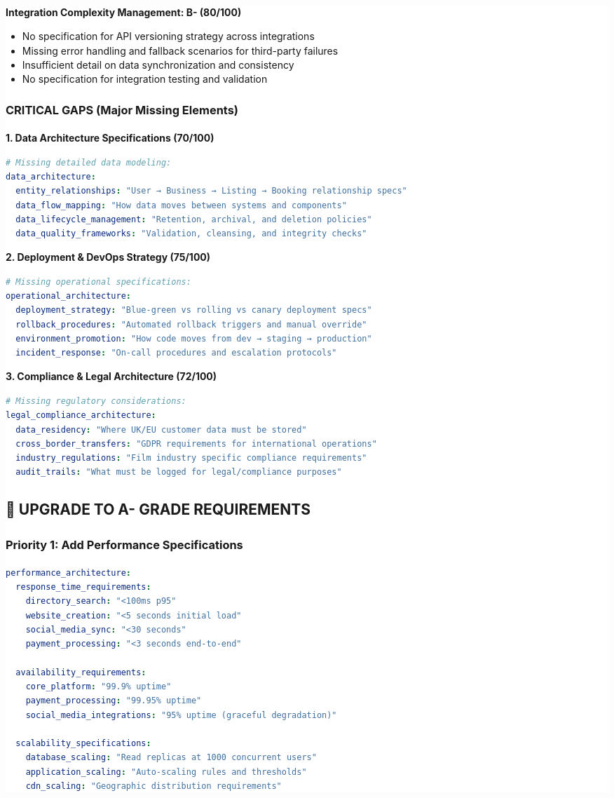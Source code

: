 **Integration Complexity Management: B- (80/100)**
- No specification for API versioning strategy across integrations
- Missing error handling and fallback scenarios for third-party failures
- Insufficient detail on data synchronization and consistency
- No specification for integration testing and validation

### **CRITICAL GAPS (Major Missing Elements)**

**1. Data Architecture Specifications (70/100)**
```yaml
# Missing detailed data modeling:
data_architecture:
  entity_relationships: "User → Business → Listing → Booking relationship specs"
  data_flow_mapping: "How data moves between systems and components"
  data_lifecycle_management: "Retention, archival, and deletion policies"
  data_quality_frameworks: "Validation, cleansing, and integrity checks"
```

**2. Deployment & DevOps Strategy (75/100)**
```yaml
# Missing operational specifications:
operational_architecture:
  deployment_strategy: "Blue-green vs rolling vs canary deployment specs"
  rollback_procedures: "Automated rollback triggers and manual override"
  environment_promotion: "How code moves from dev → staging → production"
  incident_response: "On-call procedures and escalation protocols"
```

**3. Compliance & Legal Architecture (72/100)**
```yaml
# Missing regulatory considerations:
legal_compliance_architecture:
  data_residency: "Where UK/EU customer data must be stored"
  cross_border_transfers: "GDPR requirements for international operations"
  industry_regulations: "Film industry specific compliance requirements"
  audit_trails: "What must be logged for legal/compliance purposes"
```

## 🎯 UPGRADE TO A- GRADE REQUIREMENTS

### **Priority 1: Add Performance Specifications**
```yaml
performance_architecture:
  response_time_requirements:
    directory_search: "<100ms p95"
    website_creation: "<5 seconds initial load"
    social_media_sync: "<30 seconds"
    payment_processing: "<3 seconds end-to-end"
  
  availability_requirements:
    core_platform: "99.9% uptime"
    payment_processing: "99.95% uptime"
    social_media_integrations: "95% uptime (graceful degradation)"
  
  scalability_specifications:
    database_scaling: "Read replicas at 1000 concurrent users"
    application_scaling: "Auto-scaling rules and thresholds"
    cdn_scaling: "Geographic distribution requirements"
```
